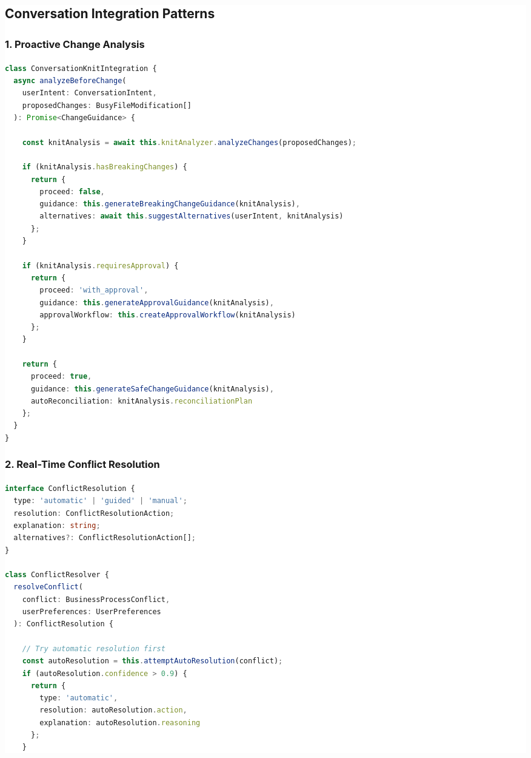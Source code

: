 ## Conversation Integration Patterns

### 1. Proactive Change Analysis

```typescript
class ConversationKnitIntegration {
  async analyzeBeforeChange(
    userIntent: ConversationIntent,
    proposedChanges: BusyFileModification[]
  ): Promise<ChangeGuidance> {
    
    const knitAnalysis = await this.knitAnalyzer.analyzeChanges(proposedChanges);
    
    if (knitAnalysis.hasBreakingChanges) {
      return {
        proceed: false,
        guidance: this.generateBreakingChangeGuidance(knitAnalysis),
        alternatives: await this.suggestAlternatives(userIntent, knitAnalysis)
      };
    }
    
    if (knitAnalysis.requiresApproval) {
      return {
        proceed: 'with_approval',
        guidance: this.generateApprovalGuidance(knitAnalysis),
        approvalWorkflow: this.createApprovalWorkflow(knitAnalysis)
      };
    }
    
    return {
      proceed: true,
      guidance: this.generateSafeChangeGuidance(knitAnalysis),
      autoReconciliation: knitAnalysis.reconciliationPlan
    };
  }
}
```

### 2. Real-Time Conflict Resolution

```typescript
interface ConflictResolution {
  type: 'automatic' | 'guided' | 'manual';
  resolution: ConflictResolutionAction;
  explanation: string;
  alternatives?: ConflictResolutionAction[];
}

class ConflictResolver {
  resolveConflict(
    conflict: BusinessProcessConflict,
    userPreferences: UserPreferences
  ): ConflictResolution {
    
    // Try automatic resolution first
    const autoResolution = this.attemptAutoResolution(conflict);
    if (autoResolution.confidence > 0.9) {
      return {
        type: 'automatic',
        resolution: autoResolution.action,
        explanation: autoResolution.reasoning
      };
    }
```
